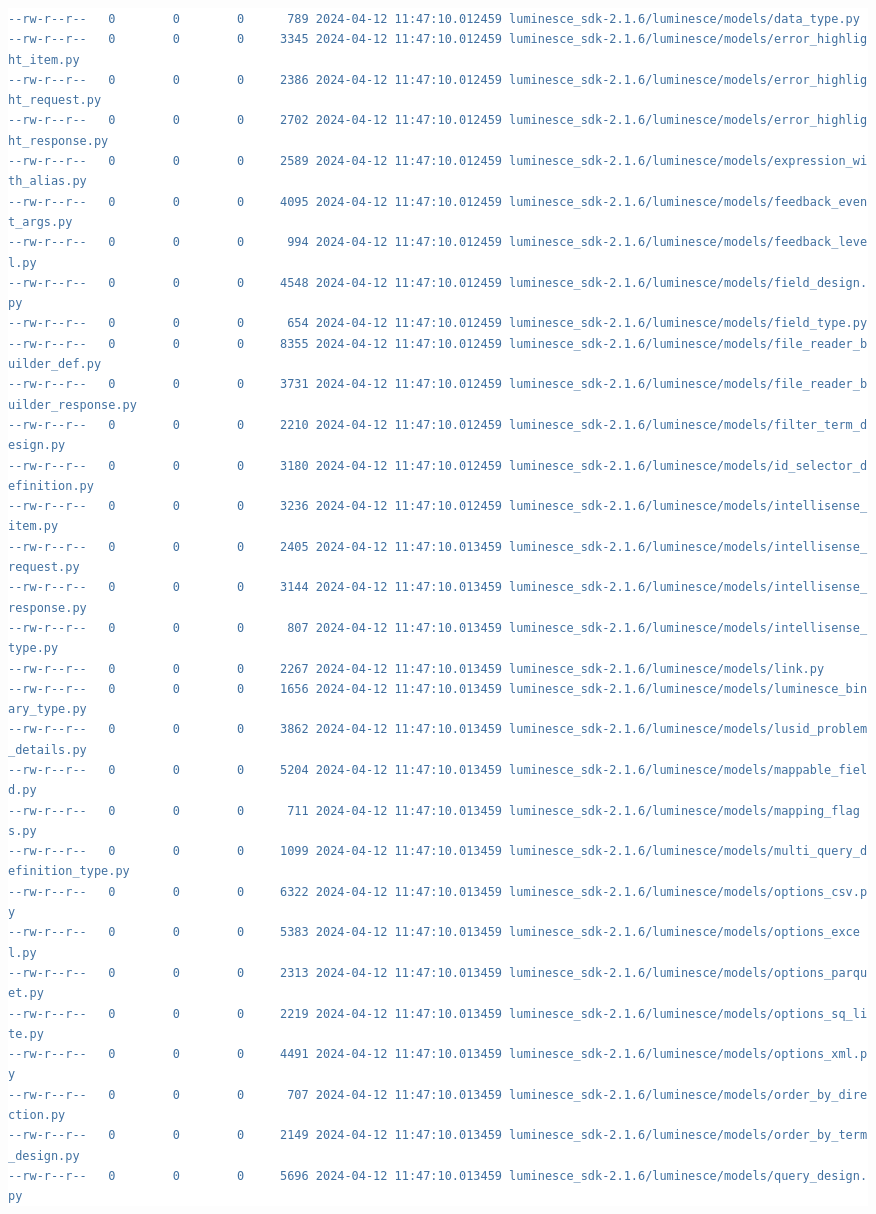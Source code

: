 ```diff
--rw-r--r--   0        0        0      789 2024-04-12 11:47:10.012459 luminesce_sdk-2.1.6/luminesce/models/data_type.py
--rw-r--r--   0        0        0     3345 2024-04-12 11:47:10.012459 luminesce_sdk-2.1.6/luminesce/models/error_highlight_item.py
--rw-r--r--   0        0        0     2386 2024-04-12 11:47:10.012459 luminesce_sdk-2.1.6/luminesce/models/error_highlight_request.py
--rw-r--r--   0        0        0     2702 2024-04-12 11:47:10.012459 luminesce_sdk-2.1.6/luminesce/models/error_highlight_response.py
--rw-r--r--   0        0        0     2589 2024-04-12 11:47:10.012459 luminesce_sdk-2.1.6/luminesce/models/expression_with_alias.py
--rw-r--r--   0        0        0     4095 2024-04-12 11:47:10.012459 luminesce_sdk-2.1.6/luminesce/models/feedback_event_args.py
--rw-r--r--   0        0        0      994 2024-04-12 11:47:10.012459 luminesce_sdk-2.1.6/luminesce/models/feedback_level.py
--rw-r--r--   0        0        0     4548 2024-04-12 11:47:10.012459 luminesce_sdk-2.1.6/luminesce/models/field_design.py
--rw-r--r--   0        0        0      654 2024-04-12 11:47:10.012459 luminesce_sdk-2.1.6/luminesce/models/field_type.py
--rw-r--r--   0        0        0     8355 2024-04-12 11:47:10.012459 luminesce_sdk-2.1.6/luminesce/models/file_reader_builder_def.py
--rw-r--r--   0        0        0     3731 2024-04-12 11:47:10.012459 luminesce_sdk-2.1.6/luminesce/models/file_reader_builder_response.py
--rw-r--r--   0        0        0     2210 2024-04-12 11:47:10.012459 luminesce_sdk-2.1.6/luminesce/models/filter_term_design.py
--rw-r--r--   0        0        0     3180 2024-04-12 11:47:10.012459 luminesce_sdk-2.1.6/luminesce/models/id_selector_definition.py
--rw-r--r--   0        0        0     3236 2024-04-12 11:47:10.012459 luminesce_sdk-2.1.6/luminesce/models/intellisense_item.py
--rw-r--r--   0        0        0     2405 2024-04-12 11:47:10.013459 luminesce_sdk-2.1.6/luminesce/models/intellisense_request.py
--rw-r--r--   0        0        0     3144 2024-04-12 11:47:10.013459 luminesce_sdk-2.1.6/luminesce/models/intellisense_response.py
--rw-r--r--   0        0        0      807 2024-04-12 11:47:10.013459 luminesce_sdk-2.1.6/luminesce/models/intellisense_type.py
--rw-r--r--   0        0        0     2267 2024-04-12 11:47:10.013459 luminesce_sdk-2.1.6/luminesce/models/link.py
--rw-r--r--   0        0        0     1656 2024-04-12 11:47:10.013459 luminesce_sdk-2.1.6/luminesce/models/luminesce_binary_type.py
--rw-r--r--   0        0        0     3862 2024-04-12 11:47:10.013459 luminesce_sdk-2.1.6/luminesce/models/lusid_problem_details.py
--rw-r--r--   0        0        0     5204 2024-04-12 11:47:10.013459 luminesce_sdk-2.1.6/luminesce/models/mappable_field.py
--rw-r--r--   0        0        0      711 2024-04-12 11:47:10.013459 luminesce_sdk-2.1.6/luminesce/models/mapping_flags.py
--rw-r--r--   0        0        0     1099 2024-04-12 11:47:10.013459 luminesce_sdk-2.1.6/luminesce/models/multi_query_definition_type.py
--rw-r--r--   0        0        0     6322 2024-04-12 11:47:10.013459 luminesce_sdk-2.1.6/luminesce/models/options_csv.py
--rw-r--r--   0        0        0     5383 2024-04-12 11:47:10.013459 luminesce_sdk-2.1.6/luminesce/models/options_excel.py
--rw-r--r--   0        0        0     2313 2024-04-12 11:47:10.013459 luminesce_sdk-2.1.6/luminesce/models/options_parquet.py
--rw-r--r--   0        0        0     2219 2024-04-12 11:47:10.013459 luminesce_sdk-2.1.6/luminesce/models/options_sq_lite.py
--rw-r--r--   0        0        0     4491 2024-04-12 11:47:10.013459 luminesce_sdk-2.1.6/luminesce/models/options_xml.py
--rw-r--r--   0        0        0      707 2024-04-12 11:47:10.013459 luminesce_sdk-2.1.6/luminesce/models/order_by_direction.py
--rw-r--r--   0        0        0     2149 2024-04-12 11:47:10.013459 luminesce_sdk-2.1.6/luminesce/models/order_by_term_design.py
--rw-r--r--   0        0        0     5696 2024-04-12 11:47:10.013459 luminesce_sdk-2.1.6/luminesce/models/query_design.py
```